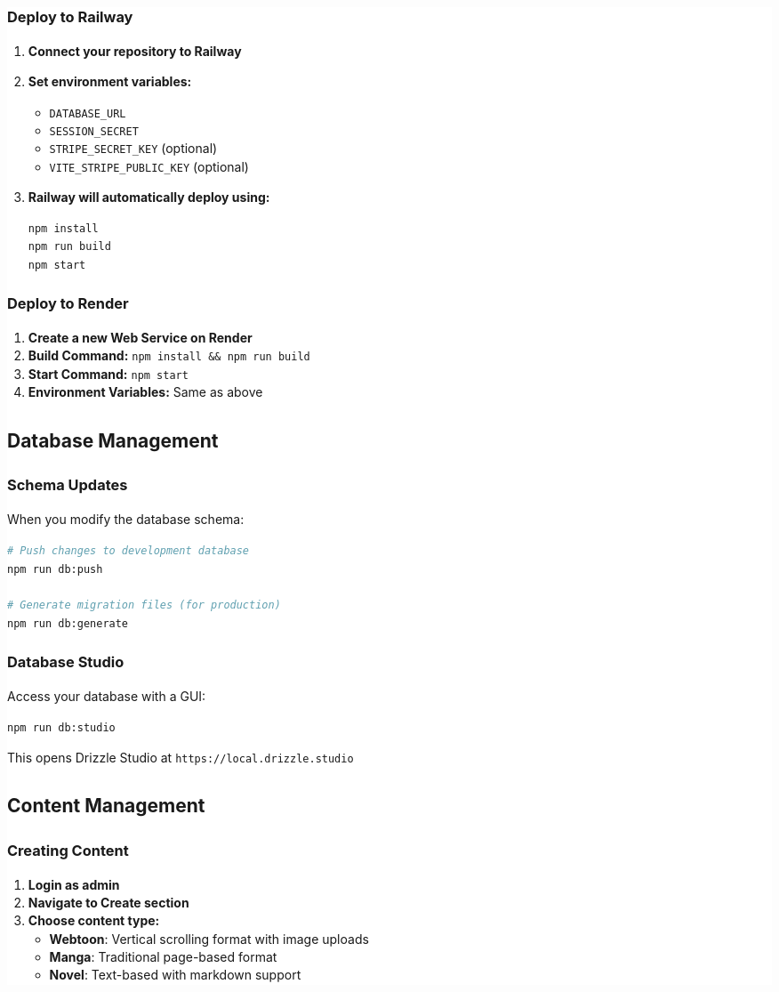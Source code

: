 ### Deploy to Railway

1. **Connect your repository to Railway**
2. **Set environment variables:**
   - `DATABASE_URL`
   - `SESSION_SECRET`
   - `STRIPE_SECRET_KEY` (optional)
   - `VITE_STRIPE_PUBLIC_KEY` (optional)

3. **Railway will automatically deploy using:**
   ```bash
   npm install
   npm run build
   npm start
   ```

### Deploy to Render

1. **Create a new Web Service on Render**
2. **Build Command:** `npm install && npm run build`
3. **Start Command:** `npm start`
4. **Environment Variables:** Same as above

## Database Management

### Schema Updates

When you modify the database schema:

```bash
# Push changes to development database
npm run db:push

# Generate migration files (for production)
npm run db:generate
```

### Database Studio

Access your database with a GUI:

```bash
npm run db:studio
```

This opens Drizzle Studio at `https://local.drizzle.studio`

## Content Management

### Creating Content

1. **Login as admin**
2. **Navigate to Create section**
3. **Choose content type:**
   - **Webtoon**: Vertical scrolling format with image uploads
   - **Manga**: Traditional page-based format
   - **Novel**: Text-based with markdown support
